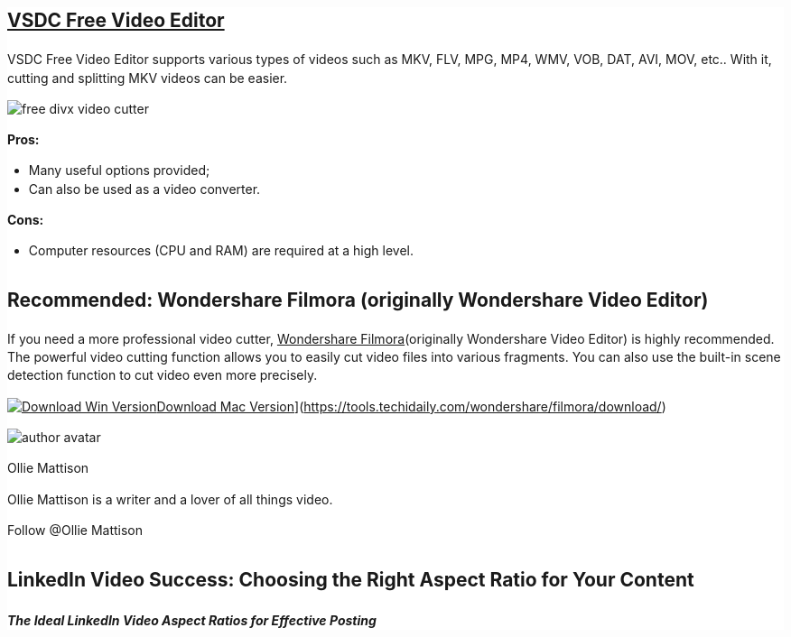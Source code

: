 ## [VSDC Free Video Editor](http://vsdc-free-video-editor.software.informer.com/)

VSDC Free Video Editor supports various types of videos such as MKV, FLV, MPG, MP4, WMV, VOB, DAT, AVI, MOV, etc.. With it, cutting and splitting MKV videos can be easier.

![free divx video cutter](https://images.wondershare.com/images/multimedia/video-editor/vsdc-video-editor.jpg "free divx video cutter")

**Pros:**

* Many useful options provided;
* Can also be used as a video converter.

**Cons:**

* Computer resources (CPU and RAM) are required at a high level.

## Recommended: Wondershare Filmora (originally Wondershare Video Editor)

If you need a more professional video cutter, [Wondershare Filmora](https://tools.techidaily.com/wondershare/filmora/download/)(originally Wondershare Video Editor) is highly recommended. The powerful video cutting function allows you to easily cut video files into various fragments. You can also use the built-in scene detection function to cut video even more precisely.

 [![Download Win Version](https://images.wondershare.com/filmora/guide/download-btn-win.jpg)](https://tools.techidaily.com/wondershare/filmora/download/)[Download Mac Version](https://images.wondershare.com/filmora/guide/download-btn-mac.jpg)](https://tools.techidaily.com/wondershare/filmora/download/)

![author avatar](https://images.wondershare.com/filmora/article-images/ollie-mattison.jpg)

Ollie Mattison

Ollie Mattison is a writer and a lover of all things video.

Follow @Ollie Mattison

<ins class="adsbygoogle"
     style="display:block"
     data-ad-format="autorelaxed"
     data-ad-client="ca-pub-7571918770474297"
     data-ad-slot="1223367746"></ins>

<ins class="adsbygoogle"
     style="display:block"
     data-ad-format="autorelaxed"
     data-ad-client="ca-pub-7571918770474297"
     data-ad-slot="1223367746"></ins>

## LinkedIn Video Success: Choosing the Right Aspect Ratio for Your Content

##### The Ideal LinkedIn Video Aspect Ratios for Effective Posting
